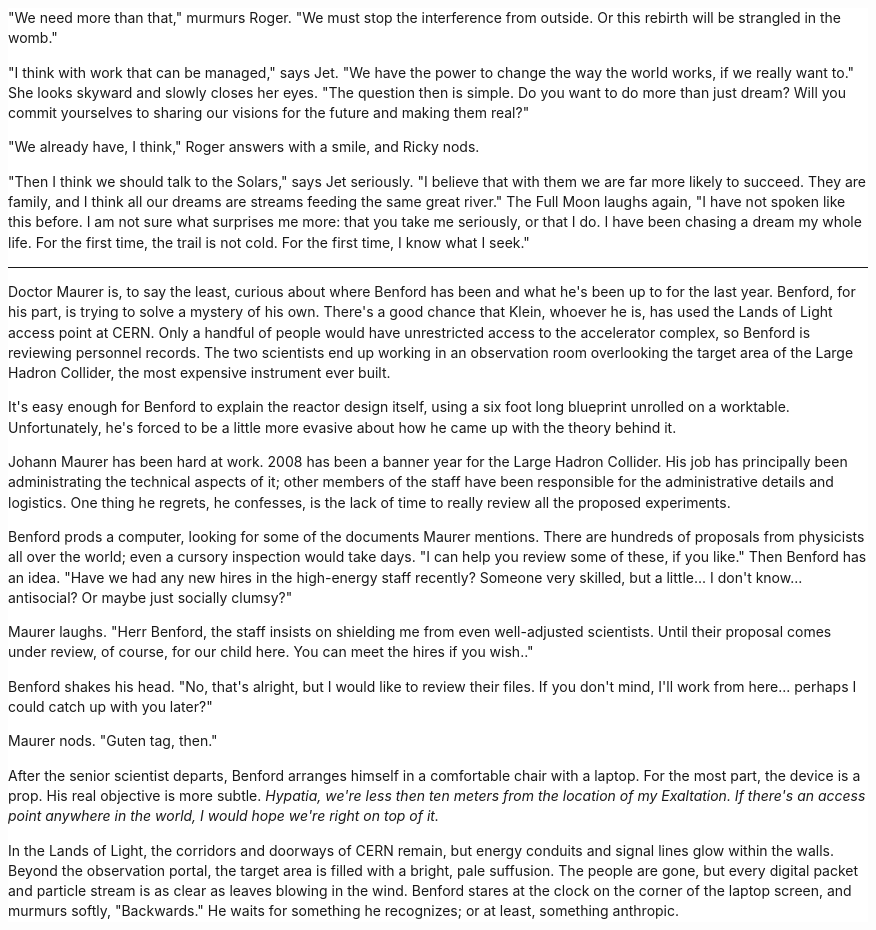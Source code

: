 "We need more than that," murmurs Roger. "We must stop the interference from outside. Or this rebirth will be strangled in the womb."

"I think with work that can be managed," says Jet. "We have the power to change the way the world works, if we really want to." She looks skyward and slowly closes her eyes. "The question then is simple. Do you want to do more than just dream? Will you commit yourselves to sharing our visions for the future and making them real?"

"We already have, I think," Roger answers with a smile, and Ricky nods.

"Then I think we should talk to the Solars," says Jet seriously. "I believe that with them we are far more likely to succeed. They are family, and I think all our dreams are streams feeding the same great river." The Full Moon laughs again, "I have not spoken like this before. I am not sure what surprises me more: that you take me seriously, or that I do. I have been chasing a dream my whole life. For the first time, the trail is not cold. For the first time, I know what I seek."

---

Doctor Maurer is, to say the least, curious about where Benford has been and what he's been up to for the last year. Benford, for his part, is trying to solve a mystery of his own. There's a good chance that Klein, whoever he is, has used the Lands of Light access point at CERN. Only a handful of people would have unrestricted access to the accelerator complex, so Benford is reviewing personnel records. The two scientists end up working in an observation room overlooking the target area of the Large Hadron Collider, the most expensive instrument ever built.

It's easy enough for Benford to explain the reactor design itself, using a six foot long blueprint unrolled on a worktable. Unfortunately, he's forced to be a little more evasive about how he came up with the theory behind it.

Johann Maurer has been hard at work. 2008 has been a banner year for the Large Hadron Collider. His job has principally been administrating the technical aspects of it; other members of the staff have been responsible for the administrative details and logistics. One thing he regrets, he confesses, is the lack of time to really review all the proposed experiments.

Benford prods a computer, looking for some of the documents Maurer mentions. There are hundreds of proposals from physicists all over the world; even a cursory inspection would take days. "I can help you review some of these, if you like." Then Benford has an idea. "Have we had any new hires in the high-energy staff recently? Someone very skilled, but a little... I don't know... antisocial? Or maybe just socially clumsy?"

Maurer laughs. "Herr Benford, the staff insists on shielding me from even well-adjusted scientists. Until their proposal comes under review, of course, for our child here. You can meet the hires if you wish.."

Benford shakes his head. "No, that's alright, but I would like to review their files. If you don't mind, I'll work from here... perhaps I could catch up with you later?"

Maurer nods. "Guten tag, then."

After the senior scientist departs, Benford arranges himself in a comfortable chair with a laptop. For the most part, the device is a prop. His real objective is more subtle. _Hypatia, we're less then ten meters from the location of my Exaltation. If there's an access point anywhere in the world, I would hope we're right on top of it._

In the Lands of Light, the corridors and doorways of CERN remain, but energy conduits and signal lines glow within the walls. Beyond the observation portal, the target area is filled with a bright, pale suffusion. The people are gone, but every digital packet and particle stream is as clear as leaves blowing in the wind. Benford stares at the clock on the corner of the laptop screen, and murmurs softly, "Backwards." He waits for something he recognizes; or at least, something anthropic.
